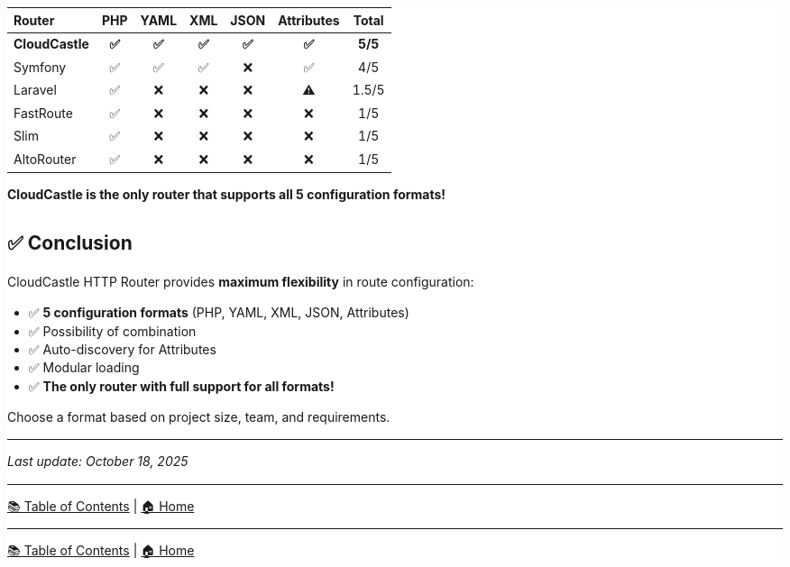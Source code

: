 | Router | PHP | YAML | XML | JSON | Attributes | Total |
|:---|:---:|:---:|:---:|:---:|:---:|:---:|
| **CloudCastle** | **✅** | **✅** | **✅** | **✅** | **✅** | **5/5** |
| Symfony | ✅ | ✅ | ✅ | ❌ | ✅ | 4/5 |
| Laravel | ✅ | ❌ | ❌ | ❌ | ⚠️ | 1.5/5 |
| FastRoute | ✅ | ❌ | ❌ | ❌ | ❌ | 1/5 |
| Slim | ✅ | ❌ | ❌ | ❌ | ❌ | 1/5 |
| AltoRouter | ✅ | ❌ | ❌ | ❌ | ❌ | 1/5 |

**CloudCastle is the only router that supports all 5 configuration formats!**

## ✅ Conclusion

CloudCastle HTTP Router provides **maximum flexibility** in route configuration:

- ✅ **5 configuration formats** (PHP, YAML, XML, JSON, Attributes)
- ✅ Possibility of combination
- ✅ Auto-discovery for Attributes
- ✅ Modular loading
- ✅ **The only router with full support for all formats!**

Choose a format based on project size, team, and requirements.

---

*Last update: October 18, 2025*

---

[📚 Table of Contents](_table-of-contents.md) | [🏠 Home](README.md)

---

[📚 Table of Contents](en/_table-of-contents.md) | [🏠 Home](en/README.md)
